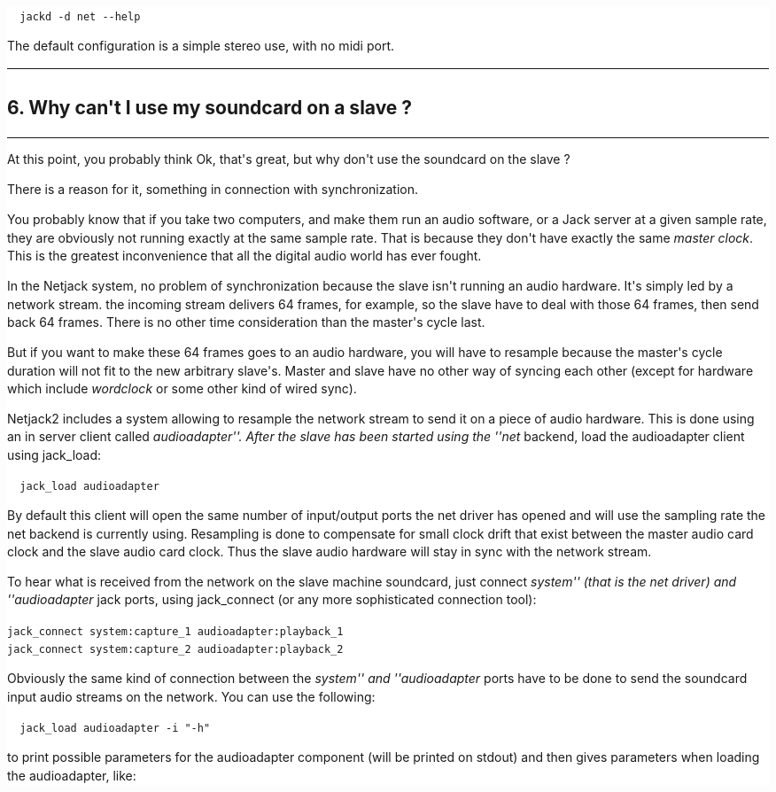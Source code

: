 	  jackd -d net --help
	

The default configuration is a simple stereo use, with no midi port.

----

## 6. Why can't I use my soundcard on a slave ?

----

At this point, you probably think  Ok, that's great, but why don't use the soundcard on the slave ?

There is a reason for it, something in connection with synchronization.

You probably know that if you take two computers, and make them run an audio software, or a Jack server at a given sample rate, they are obviously not running exactly at the same sample rate. That is because they don't have exactly the same _master clock_.
This is the greatest inconvenience that all the digital audio world has ever fought.

In the Netjack system, no problem of synchronization because the slave isn't running an audio hardware. It's simply led by a network stream. the incoming stream delivers 64 frames, for example, so the slave have to deal with those 64 frames, then send back 64 frames. There is no other time consideration than the master's cycle last.

But if you want to make these 64 frames goes to an audio hardware, you will have to resample because the master's cycle duration will not fit to the new arbitrary slave's.
Master and slave have no other way of syncing each other (except for hardware which include _wordclock_ or some other kind of wired sync).

Netjack2 includes a system allowing to resample the network stream to send it on a piece of audio hardware. This is done using an in server client called _audioadapter''. After the slave has been started using the ''net_ backend, load the audioadapter client using jack_load:

	 
	  jack_load audioadapter
	

By default this client will open the same number of input/output ports the net driver has opened and will use the sampling rate the net backend is currently using. Resampling is done to compensate for small clock drift that exist between the master audio card clock and the slave audio card clock. Thus the slave audio hardware will stay in sync with the network stream. 

To hear what is received from the network on the slave machine soundcard, just connect _system'' (that is the net driver) and ''audioadapter_ jack ports, using jack_connect (or any more sophisticated connection tool):

	 
	jack_connect system:capture_1 audioadapter:playback_1
	jack_connect system:capture_2 audioadapter:playback_2
	

Obviously the same kind of connection between the _system'' and ''audioadapter_ ports have to be done to send the soundcard input audio streams on the network.  You can use the following:

	 
	  jack_load audioadapter -i "-h"
	

to print possible parameters for the audioadapter component (will be printed on stdout) and then gives parameters when loading the audioadapter, like:
